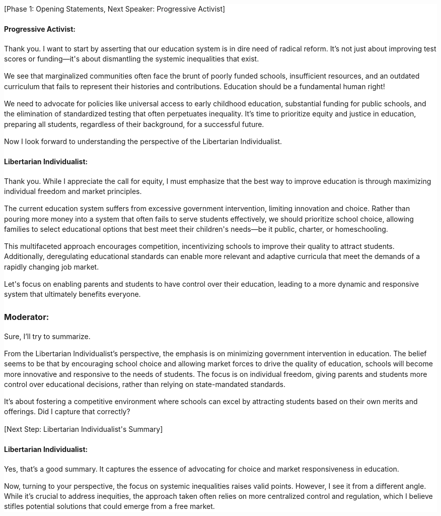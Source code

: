 [Phase 1: Opening Statements, Next Speaker: Progressive Activist]

#### Progressive Activist:

Thank you. I want to start by asserting that our education system is in dire need of radical reform. It’s not just about improving test scores or funding—it's about dismantling the systemic inequalities that exist. 

We see that marginalized communities often face the brunt of poorly funded schools, insufficient resources, and an outdated curriculum that fails to represent their histories and contributions. Education should be a fundamental human right!

We need to advocate for policies like universal access to early childhood education, substantial funding for public schools, and the elimination of standardized testing that often perpetuates inequality. It’s time to prioritize equity and justice in education, preparing all students, regardless of their background, for a successful future.

Now I look forward to understanding the perspective of the Libertarian Individualist.

#### Libertarian Individualist:

Thank you. While I appreciate the call for equity, I must emphasize that the best way to improve education is through maximizing individual freedom and market principles. 

The current education system suffers from excessive government intervention, limiting innovation and choice. Rather than pouring more money into a system that often fails to serve students effectively, we should prioritize school choice, allowing families to select educational options that best meet their children's needs—be it public, charter, or homeschooling.

This multifaceted approach encourages competition, incentivizing schools to improve their quality to attract students. Additionally, deregulating educational standards can enable more relevant and adaptive curricula that meet the demands of a rapidly changing job market.

Let's focus on enabling parents and students to have control over their education, leading to a more dynamic and responsive system that ultimately benefits everyone.

### Moderator:

Sure, I’ll try to summarize. 

From the Libertarian Individualist’s perspective, the emphasis is on minimizing government intervention in education. The belief seems to be that by encouraging school choice and allowing market forces to drive the quality of education, schools will become more innovative and responsive to the needs of students. The focus is on individual freedom, giving parents and students more control over educational decisions, rather than relying on state-mandated standards.

It’s about fostering a competitive environment where schools can excel by attracting students based on their own merits and offerings. Did I capture that correctly?

[Next Step: Libertarian Individualist's Summary]

#### Libertarian Individualist:

Yes, that’s a good summary. It captures the essence of advocating for choice and market responsiveness in education. 

Now, turning to your perspective, the focus on systemic inequalities raises valid points. However, I see it from a different angle. While it’s crucial to address inequities, the approach taken often relies on more centralized control and regulation, which I believe stifles potential solutions that could emerge from a free market.
